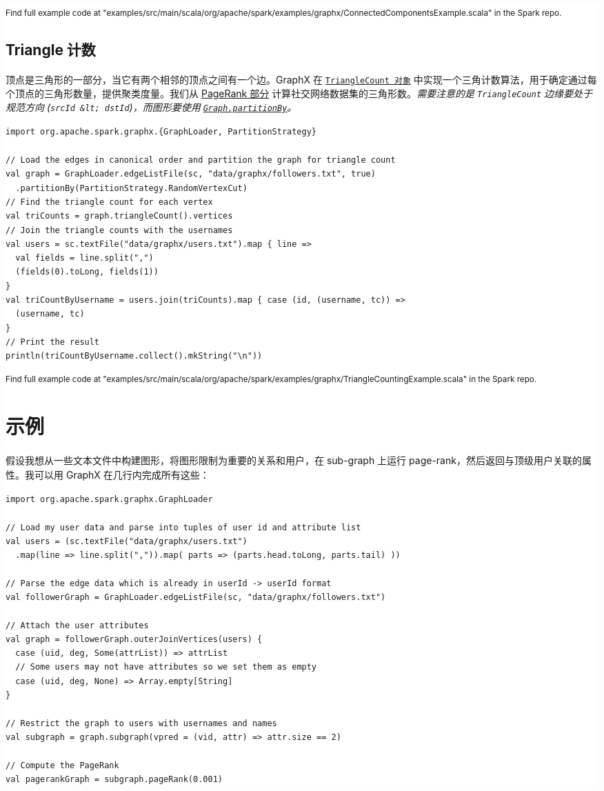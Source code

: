 ```

```

<small>Find full example code at "examples/src/main/scala/org/apache/spark/examples/graphx/ConnectedComponentsExample.scala" in the Spark repo.</small>

## Triangle 计数

顶点是三角形的一部分，当它有两个相邻的顶点之间有一个边。GraphX 在 [`TriangleCount 对象`](api/scala/index.html#org.apache.spark.graphx.lib.TriangleCount$) 中实现一个三角计数算法，用于确定通过每个顶点的三角形数量，提供聚类度量。我们从 [PageRank 部分](#pagerank) 计算社交网络数据集的三角形数。_需要注意的是 `TriangleCount` 边缘要处于规范方向 (`srcId &lt; dstId`)，而图形要使用 [`Graph.partitionBy`](api/scala/index.html#org.apache.spark.graphx.Graph@partitionBy(PartitionStrategy):Graph[VD,ED])。_

```
import org.apache.spark.graphx.{GraphLoader, PartitionStrategy}

// Load the edges in canonical order and partition the graph for triangle count
val graph = GraphLoader.edgeListFile(sc, "data/graphx/followers.txt", true)
  .partitionBy(PartitionStrategy.RandomVertexCut)
// Find the triangle count for each vertex
val triCounts = graph.triangleCount().vertices
// Join the triangle counts with the usernames
val users = sc.textFile("data/graphx/users.txt").map { line =>
  val fields = line.split(",")
  (fields(0).toLong, fields(1))
}
val triCountByUsername = users.join(triCounts).map { case (id, (username, tc)) =>
  (username, tc)
}
// Print the result
println(triCountByUsername.collect().mkString("\n"))

```

<small>Find full example code at "examples/src/main/scala/org/apache/spark/examples/graphx/TriangleCountingExample.scala" in the Spark repo.</small>

# 示例

假设我想从一些文本文件中构建图形，将图形限制为重要的关系和用户，在 sub-graph 上运行 page-rank，然后返回与顶级用户关联的属性。我可以用 GraphX 在几行内完成所有这些：

```
import org.apache.spark.graphx.GraphLoader

// Load my user data and parse into tuples of user id and attribute list
val users = (sc.textFile("data/graphx/users.txt")
  .map(line => line.split(",")).map( parts => (parts.head.toLong, parts.tail) ))

// Parse the edge data which is already in userId -> userId format
val followerGraph = GraphLoader.edgeListFile(sc, "data/graphx/followers.txt")

// Attach the user attributes
val graph = followerGraph.outerJoinVertices(users) {
  case (uid, deg, Some(attrList)) => attrList
  // Some users may not have attributes so we set them as empty
  case (uid, deg, None) => Array.empty[String]
}

// Restrict the graph to users with usernames and names
val subgraph = graph.subgraph(vpred = (vid, attr) => attr.size == 2)

// Compute the PageRank
val pagerankGraph = subgraph.pageRank(0.001)

```